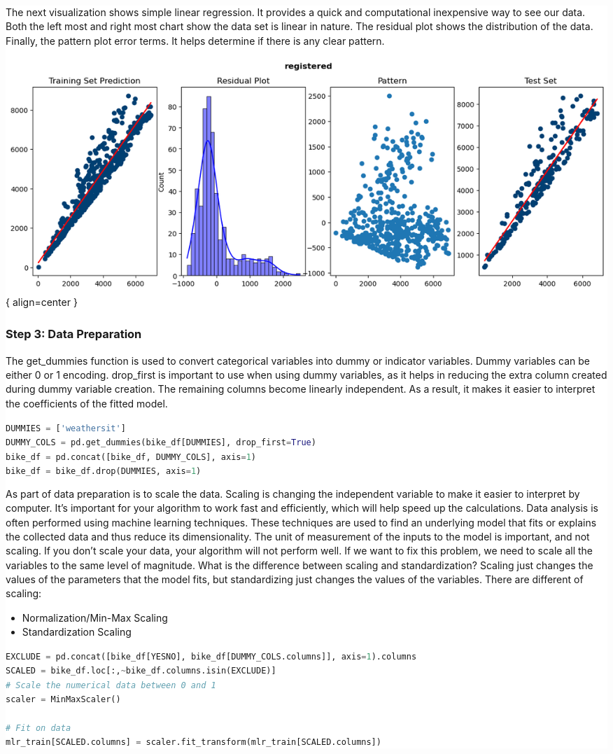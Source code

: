 The next visualization shows simple linear regression.  It provides a quick and computational inexpensive way to see our data. Both the left most and right most chart show the data set is linear in nature.  The residual plot shows the distribution of the data. Finally, the pattern plot error terms. It helps determine if there is any clear pattern.

![simple linear regression](images\slr.png){ align=center }

### Step 3: Data Preparation

The get_dummies function is used to convert categorical variables into dummy or indicator variables. Dummy variables can be either 0 or 1 encoding.  drop_first is important to use when using dummy variables, as it helps in reducing the extra column created during dummy variable creation.  The remaining columns become linearly independent.  As a result, it makes it easier to interpret the coefficients of the fitted model.

``` py title="create dummy variables"
DUMMIES = ['weathersit']
DUMMY_COLS = pd.get_dummies(bike_df[DUMMIES], drop_first=True)
bike_df = pd.concat([bike_df, DUMMY_COLS], axis=1)
bike_df = bike_df.drop(DUMMIES, axis=1)
```

As part of data preparation is to scale the data. Scaling is changing the independent variable to make it easier to interpret by computer. It’s important for your algorithm to work fast and efficiently, which will help speed up the calculations.
Data analysis is often performed using machine learning techniques. These techniques are used to find an underlying model that fits or explains the collected data and thus reduce its dimensionality. The unit of measurement of the inputs to the model is important, and not scaling. If you don’t scale your data, your algorithm will not perform well. If we want to fix this problem, we need to scale all the variables to the same level of magnitude. What is the difference between scaling and standardization? Scaling just changes the values of the parameters that the model fits, but standardizing just changes the values of the variables. There are different of scaling:

* Normalization/Min-Max Scaling
* Standardization Scaling

``` py title="scale numerical data between 0 and 1"
EXCLUDE = pd.concat([bike_df[YESNO], bike_df[DUMMY_COLS.columns]], axis=1).columns
SCALED = bike_df.loc[:,~bike_df.columns.isin(EXCLUDE)]
# Scale the numerical data between 0 and 1
scaler = MinMaxScaler()

# Fit on data
mlr_train[SCALED.columns] = scaler.fit_transform(mlr_train[SCALED.columns])
```
